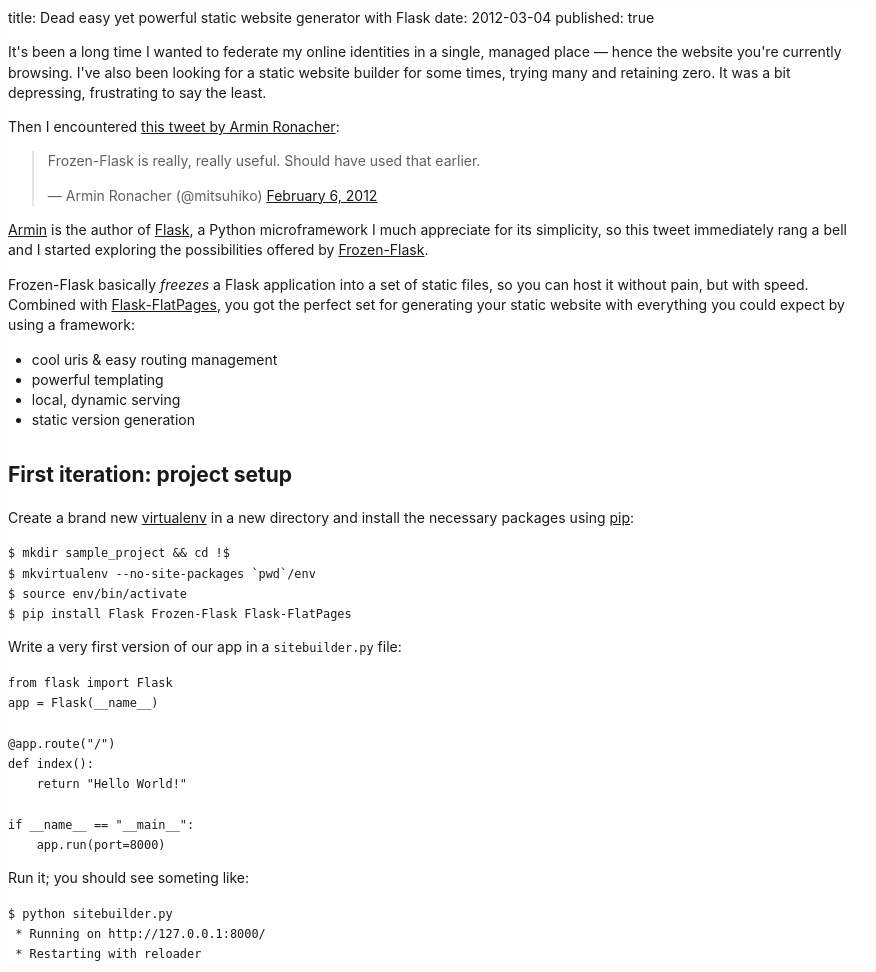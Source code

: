 title: Dead easy yet powerful static website generator with Flask
date: 2012-03-04
published: true

It's been a long time I wanted to federate my online identities in a single, managed place — hence the website you're currently browsing. I've also been looking for a static website builder for some times, trying many and retaining zero. It was a bit depressing, frustrating to say the least.

Then I encountered [this tweet by Armin Ronacher](https://twitter.com/#!/mitsuhiko/statuses/166570613295689728):

<blockquote class="twitter-tweet tw-align-center">
    <p>Frozen-Flask is really, really useful. Should have used that earlier.</p>&mdash; Armin Ronacher (@mitsuhiko) <a href="https://twitter.com/mitsuhiko/status/166570613295689728" data-datetime="2012-02-06T17:15:03+00:00">February 6, 2012</a>
</blockquote>

[Armin](http://lucumr.pocoo.org/) is the author of [Flask](http://flask.pocoo.org/), a Python microframework I much appreciate for its simplicity, so this tweet immediately rang a bell and I started exploring the possibilities offered by [Frozen-Flask](http://packages.python.org/Frozen-Flask/).

Frozen-Flask basically *freezes* a Flask application into a set of static files, so you can host it without pain, but with speed. Combined with [Flask-FlatPages](http://packages.python.org/Flask-FlatPages/), you got the perfect set for generating your static website with everything you could expect by using a framework:

* cool uris & easy routing management
* powerful templating
* local, dynamic serving
* static version generation

## First iteration: project setup

Create a brand new [virtualenv](http://pypi.python.org/pypi/virtualenv) in a new directory and install the necessary packages using [pip](http://pypi.python.org/pypi/pip):

    $ mkdir sample_project && cd !$
    $ mkvirtualenv --no-site-packages `pwd`/env
    $ source env/bin/activate
    $ pip install Flask Frozen-Flask Flask-FlatPages

Write a very first version of our app in a `sitebuilder.py` file:

    from flask import Flask
    app = Flask(__name__)

    @app.route("/")
    def index():
        return "Hello World!"

    if __name__ == "__main__":
        app.run(port=8000)

Run it; you should see someting like:

    $ python sitebuilder.py
     * Running on http://127.0.0.1:8000/
     * Restarting with reloader

